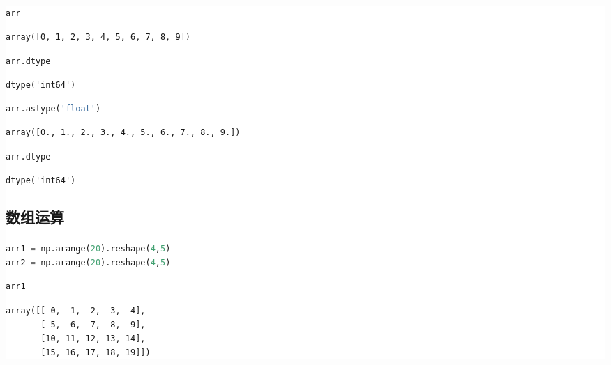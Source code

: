 
```python
arr
```




    array([0, 1, 2, 3, 4, 5, 6, 7, 8, 9])




```python
arr.dtype
```




    dtype('int64')




```python
arr.astype('float')
```




    array([0., 1., 2., 3., 4., 5., 6., 7., 8., 9.])




```python
arr.dtype
```




    dtype('int64')



## 数组运算


```python
arr1 = np.arange(20).reshape(4,5)
arr2 = np.arange(20).reshape(4,5)
```


```python
arr1
```




    array([[ 0,  1,  2,  3,  4],
           [ 5,  6,  7,  8,  9],
           [10, 11, 12, 13, 14],
           [15, 16, 17, 18, 19]])



